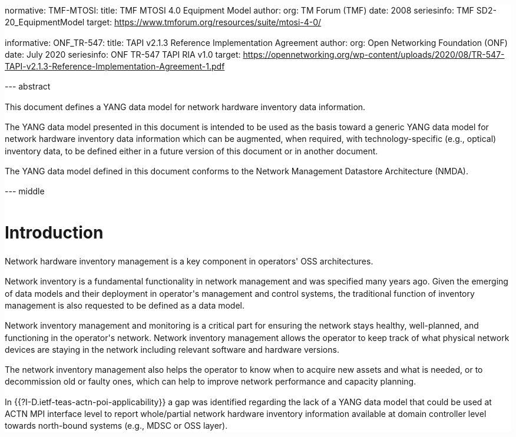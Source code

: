 normative:
  TMF-MTOSI:
    title: TMF MTOSI 4.0 Equipment Model
    author:
      org: TM Forum (TMF)
    date:  2008
    seriesinfo: TMF SD2-20_EquipmentModel
    target: https://www.tmforum.org/resources/suite/mtosi-4-0/

informative:
  ONF_TR-547:
    title: TAPI v2.1.3 Reference Implementation Agreement
    author:
      org: Open Networking Foundation (ONF)
    date:  July 2020
    seriesinfo: ONF TR-547 TAPI RIA v1.0
    target: https://opennetworking.org/wp-content/uploads/2020/08/TR-547-TAPI-v2.1.3-Reference-Implementation-Agreement-1.pdf

--- abstract

This document defines a YANG data model for network hardware inventory data information.

The YANG data model presented in this document is intended to be used as the basis toward a generic YANG data model for network hardware inventory data information which can be augmented, when required, with technology-specific (e.g., optical) inventory data, to be defined either in a future version of this document or in another document.

The YANG data model defined in this document conforms to the Network Management Datastore Architecture (NMDA).

--- middle

# Introduction

Network hardware inventory management is a key component in operators' OSS architectures.

  Network inventory is a fundamental functionality in network management
  and was specified many years ago. Given the emerging of data models and 
  their deployment in operator's management and control systems, the traditional function of inventory management
  is also requested to be defined as a data model. 

  Network inventory management and monitoring is a critical part for 
  ensuring the network stays healthy, well-planned, and functioning 
  in the operator's network. Network inventory management allows the
  operator to keep track of what physical network devices are staying
  in the network including relevant software and hardware versions.

  The network inventory management also helps the operator to know when 
  to acquire new assets and what is needed, or to decommission old or faulty ones, 
  which can help to improve network performance and capacity planning.

In {{?I-D.ietf-teas-actn-poi-applicability}} a gap was identified regarding the lack of a YANG data model that could be used at ACTN MPI interface level to report whole/partial network hardware inventory information available at domain controller level towards north-bound systems (e.g., MDSC or OSS layer).
